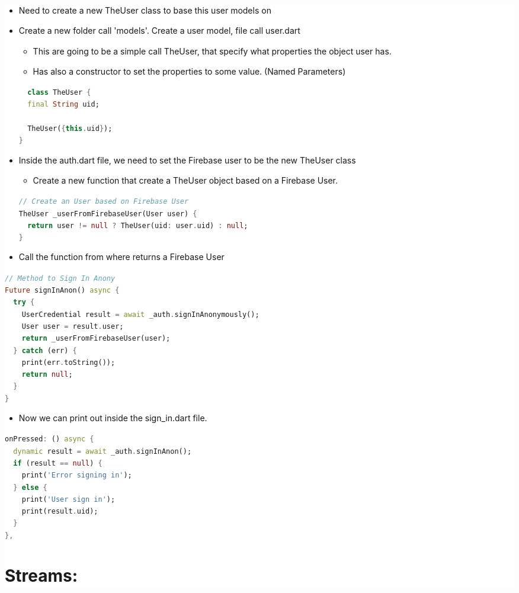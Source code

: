 - Need to create a new TheUser class to base this user models on

- Create a new folder call 'models'. Create a user model, file call user.dart

  - This are going to be a simple call TheUser, that specify what properties the object user has.

  - Has also a constructor to set the properties to some value. (Named Parameters)

  ```dart
    class TheUser {
    final String uid;

    TheUser({this.uid});
  }
  ```

- Inside the auth.dart file, we need to set the Firebase user to be the new TheUser class

  - Create a new function that create a TheUser object based on a Firebase User.

  ```dart
  // Create an User based on Firebase User
  TheUser _userFromFirebaseUser(User user) {
    return user != null ? TheUser(uid: user.uid) : null;
  }
  ```

- Call the function from where returns a Firebase User

```dart
// Method to Sign In Anony
Future signInAnon() async {
  try {
    UserCredential result = await _auth.signInAnonymously();
    User user = result.user;
    return _userFromFirebaseUser(user);
  } catch (err) {
    print(err.toString());
    return null;
  }
}
```

- Now we can print out inside the sign_in.dart file.

```dart
onPressed: () async {
  dynamic result = await _auth.signInAnon();
  if (result == null) {
    print('Error signing in');
  } else {
    print('User sign in');
    print(result.uid);
  }
},
```

# Streams:
